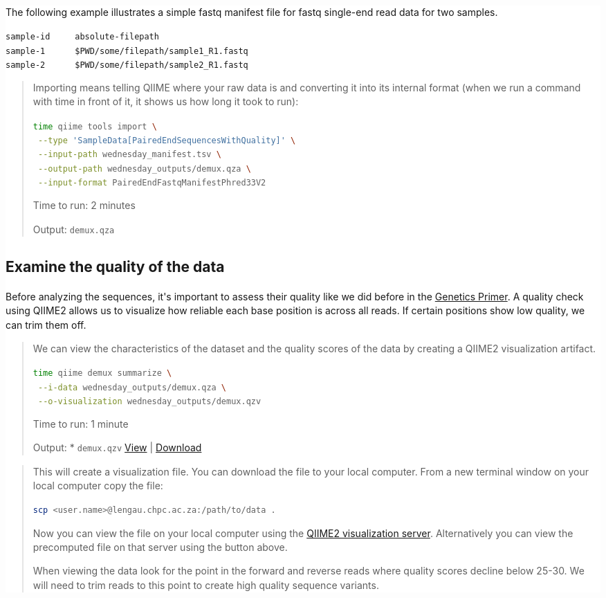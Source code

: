 The following example illustrates a simple fastq manifest file for fastq single-end read data for two samples.
```
sample-id     absolute-filepath
sample-1      $PWD/some/filepath/sample1_R1.fastq
sample-2      $PWD/some/filepath/sample2_R1.fastq
```

>Importing means telling QIIME where your raw data is and converting it into its internal format (when we run a command with time in front of it, it shows us how long it took to run):
>```bash
>time qiime tools import \
>  --type 'SampleData[PairedEndSequencesWithQuality]' \
>  --input-path wednesday_manifest.tsv \
>  --output-path wednesday_outputs/demux.qza \
>  --input-format PairedEndFastqManifestPhred33V2
>```
>
>Time to run: 2 minutes
>
>Output: ```demux.qza```

## Examine the quality of the data
Before analyzing the sequences, it's important to assess their quality like we did before in the [Genetics Primer](#3--checking-read-quality-with-q-scores). A quality check using QIIME2 allows us to visualize how reliable each base position is across all reads. If certain positions show low quality, we can trim them off. 

>We can view the characteristics of the dataset and the quality scores of the data by creating a QIIME2 visualization artifact.
>
>```bash
>time qiime demux summarize \
>  --i-data wednesday_outputs/demux.qza \
>  --o-visualization wednesday_outputs/demux.qzv
> ```
>
> Time to run: 1 minute
>
>Output: * ```demux.qzv``` [View](https://view.qiime2.org/?src=https%3A%2F%2Fusda-ars-gbru.github.io%2FMicrobiome-workshop%2Fassets%2Fqiime%2Fdemux.qzv) \| [Download](https://usda-ars-gbru.github.io/Microbiome-workshop/assets/qiime/demux.qzv)

>This will create a visualization file. You can download the file to your local computer. From a new terminal window on your local computer copy the file:
>
>```bash
>scp <user.name>@lengau.chpc.ac.za:/path/to/data .
>```
>Now you can view the file on your local computer using the [QIIME2 visualization server](https://view.qiime2.org). Alternatively you can view the precomputed file on that server using the button above.
>
>When viewing the data look for the point in the forward and reverse reads where quality scores decline below 25-30. We will need to trim reads to this point to create high quality sequence variants.

